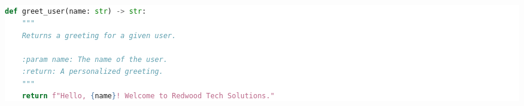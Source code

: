 ```python
def greet_user(name: str) -> str:
    """
    Returns a greeting for a given user.

    :param name: The name of the user.
    :return: A personalized greeting.
    """
    return f"Hello, {name}! Welcome to Redwood Tech Solutions."
